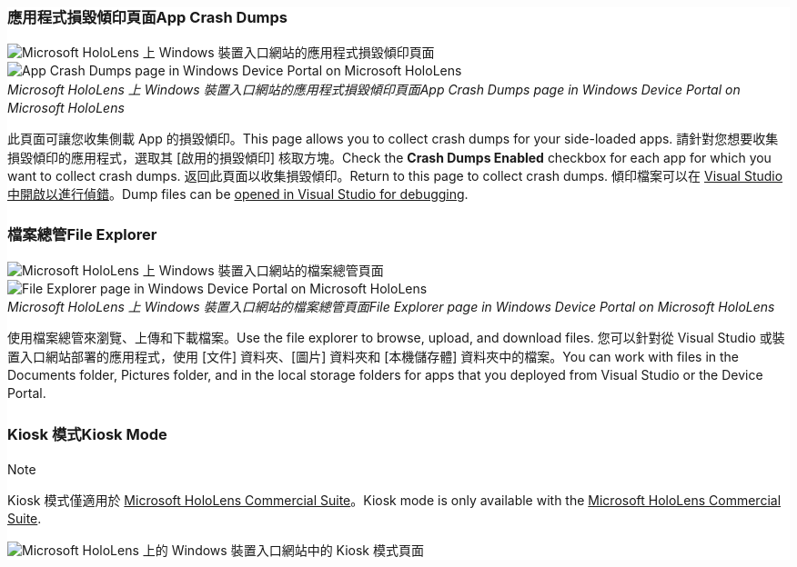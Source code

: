 ### <a name="app-crash-dumps"></a><span data-ttu-id="f2ff3-392">應用程式損毀傾印頁面</span><span class="sxs-lookup"><span data-stu-id="f2ff3-392">App Crash Dumps</span></span>

<span data-ttu-id="f2ff3-393">![Microsoft HoloLens 上 Windows 裝置入口網站的應用程式損毀傾印頁面](images/using-windows-portal-img-12.png)</span><span class="sxs-lookup"><span data-stu-id="f2ff3-393">![App Crash Dumps page in Windows Device Portal on Microsoft HoloLens](images/using-windows-portal-img-12.png)</span></span><br>
<span data-ttu-id="f2ff3-394">*Microsoft HoloLens 上 Windows 裝置入口網站的應用程式損毀傾印頁面*</span><span class="sxs-lookup"><span data-stu-id="f2ff3-394">*App Crash Dumps page in Windows Device Portal on Microsoft HoloLens*</span></span>

<span data-ttu-id="f2ff3-395">此頁面可讓您收集側載 App 的損毀傾印。</span><span class="sxs-lookup"><span data-stu-id="f2ff3-395">This page allows you to collect crash dumps for your side-loaded apps.</span></span> <span data-ttu-id="f2ff3-396">請針對您想要收集損毀傾印的應用程式，選取其 [啟用的損毀傾印] 核取方塊。</span><span class="sxs-lookup"><span data-stu-id="f2ff3-396">Check the **Crash Dumps Enabled** checkbox for each app for which you want to collect crash dumps.</span></span> <span data-ttu-id="f2ff3-397">返回此頁面以收集損毀傾印。</span><span class="sxs-lookup"><span data-stu-id="f2ff3-397">Return to this page to collect crash dumps.</span></span> <span data-ttu-id="f2ff3-398">傾印檔案可以在 [Visual Studio 中開啟以進行偵錯](/previous-versions/visualstudio/visual-studio-2015/debugger/using-dump-files)。</span><span class="sxs-lookup"><span data-stu-id="f2ff3-398">Dump files can be [opened in Visual Studio for debugging](/previous-versions/visualstudio/visual-studio-2015/debugger/using-dump-files).</span></span>

### <a name="file-explorer"></a><span data-ttu-id="f2ff3-399">檔案總管</span><span class="sxs-lookup"><span data-stu-id="f2ff3-399">File Explorer</span></span>

<span data-ttu-id="f2ff3-400">![Microsoft HoloLens 上 Windows 裝置入口網站的檔案總管頁面](images/using-windows-portal-img-13.png)</span><span class="sxs-lookup"><span data-stu-id="f2ff3-400">![File Explorer page in Windows Device Portal on Microsoft HoloLens](images/using-windows-portal-img-13.png)</span></span><br>
<span data-ttu-id="f2ff3-401">*Microsoft HoloLens 上 Windows 裝置入口網站的檔案總管頁面*</span><span class="sxs-lookup"><span data-stu-id="f2ff3-401">*File Explorer page in Windows Device Portal on Microsoft HoloLens*</span></span>

<span data-ttu-id="f2ff3-402">使用檔案總管來瀏覽、上傳和下載檔案。</span><span class="sxs-lookup"><span data-stu-id="f2ff3-402">Use the file explorer to browse, upload, and download files.</span></span> <span data-ttu-id="f2ff3-403">您可以針對從 Visual Studio 或裝置入口網站部署的應用程式，使用 [文件] 資料夾、[圖片] 資料夾和 [本機儲存體] 資料夾中的檔案。</span><span class="sxs-lookup"><span data-stu-id="f2ff3-403">You can work with files in the Documents folder, Pictures folder, and in the local storage folders for apps that you deployed from Visual Studio or the Device Portal.</span></span>

### <a name="kiosk-mode"></a><span data-ttu-id="f2ff3-404">Kiosk 模式</span><span class="sxs-lookup"><span data-stu-id="f2ff3-404">Kiosk Mode</span></span>

>[!NOTE]
><span data-ttu-id="f2ff3-405">Kiosk 模式僅適用於 [Microsoft HoloLens Commercial Suite](/hololens/hololens-commercial-features)。</span><span class="sxs-lookup"><span data-stu-id="f2ff3-405">Kiosk mode is only available with the [Microsoft HoloLens Commercial Suite](/hololens/hololens-commercial-features).</span></span>

![Microsoft HoloLens 上的 Windows 裝置入口網站中的 Kiosk 模式頁面](images/using-windows-portal-img-14.png)
